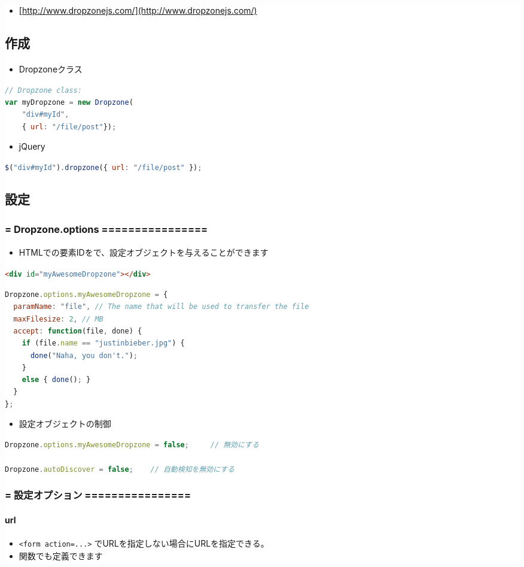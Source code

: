 - [http://www.dropzonejs.com/](http://www.dropzonejs.com/)

## 作成

- Dropzoneクラス

~~~js
// Dropzone class:
var myDropzone = new Dropzone(
    "div#myId",
    { url: "/file/post"});
~~~

- jQuery

~~~js
$("div#myId").dropzone({ url: "/file/post" });
~~~


## 設定

### = Dropzone.options ================

- HTMLでの要素IDをで、設定オブジェクトを与えることができます

~~~html
<div id="myAwesomeDropzone"></div>
~~~

~~~js
Dropzone.options.myAwesomeDropzone = {
  paramName: "file", // The name that will be used to transfer the file
  maxFilesize: 2, // MB
  accept: function(file, done) {
    if (file.name == "justinbieber.jpg") {
      done("Naha, you don't.");
    }
    else { done(); }
  }
};
~~~

- 設定オブジェクトの制御

~~~js
Dropzone.options.myAwesomeDropzone = false;     // 無効にする

Dropzone.autoDiscover = false;    // 自動検知を無効にする
~~~

### = 設定オプション ================

#### url

- `<form action=...>` でURLを指定しない場合にURLを指定できる。
- 関数でも定義できます

